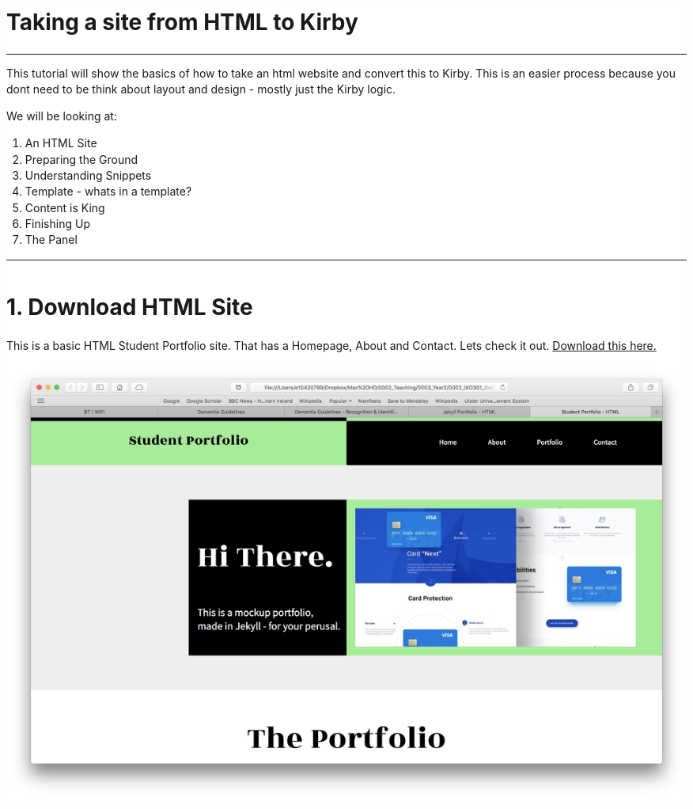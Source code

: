 # Taking a site from HTML to Kirby

---

This tutorial will show the basics of how to take an html website and convert this to Kirby.  This is an easier process because you dont need to be think about layout and design - mostly just the Kirby logic.

We will be looking at:

1. An HTML Site
2. Preparing the Ground
3. Understanding Snippets
4. Template - whats in a template?
5. Content is King
6. Finishing Up
7. The Panel

---

# 1. Download HTML Site

This is a basic HTML Student Portfolio site. That has a Homepage, About and Contact.  Lets check it out. [Download this here.](https://www.dropbox.com/s/biyjju3piu6r817/HTML_Student.zip?dl=0)

![This is the site we will be using](img/Screenshot%202018-12-03%2010.50.26.png)
